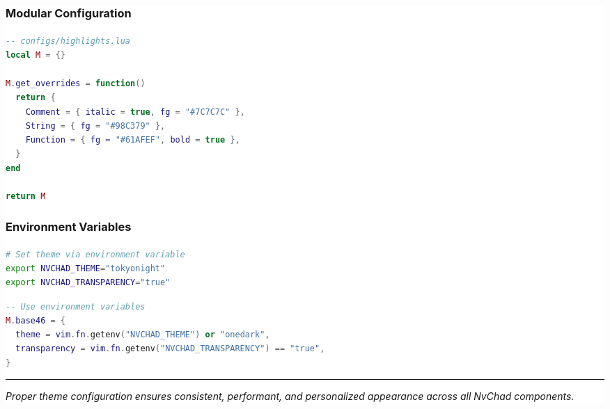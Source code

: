 ### Modular Configuration
```lua
-- configs/highlights.lua
local M = {}

M.get_overrides = function()
  return {
    Comment = { italic = true, fg = "#7C7C7C" },
    String = { fg = "#98C379" },
    Function = { fg = "#61AFEF", bold = true },
  }
end

return M
```

### Environment Variables
```bash
# Set theme via environment variable
export NVCHAD_THEME="tokyonight"
export NVCHAD_TRANSPARENCY="true"
```

```lua
-- Use environment variables
M.base46 = {
  theme = vim.fn.getenv("NVCHAD_THEME") or "onedark",
  transparency = vim.fn.getenv("NVCHAD_TRANSPARENCY") == "true",
}
```

---

*Proper theme configuration ensures consistent, performant, and personalized appearance across all NvChad components.*